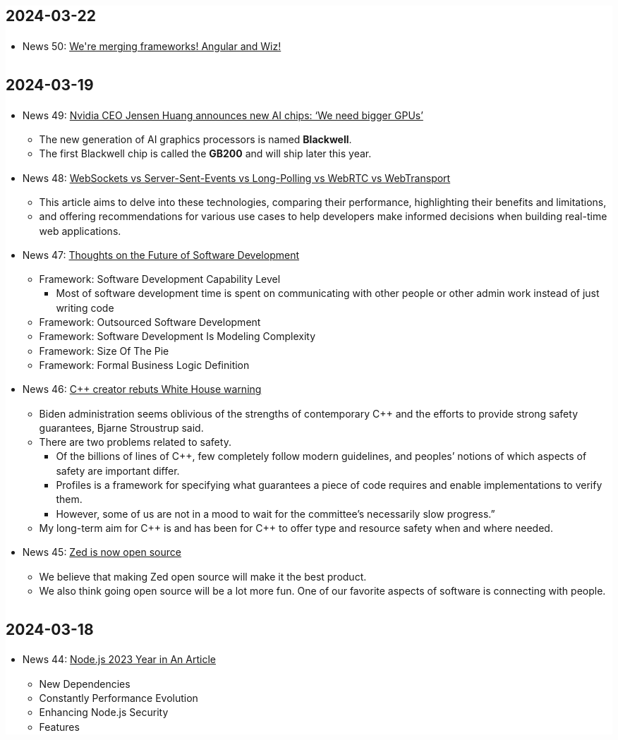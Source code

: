   [51]: https://johnjago.com/great-docs/

## 2024-03-22

- News 50: [We're merging frameworks! Angular and Wiz!][50]

  [50]: https://twitter.com/sarah_edo/status/1770478763253379488

## 2024-03-19

- News 49: [Nvidia CEO Jensen Huang announces new AI chips: ‘We need bigger GPUs’][49]
  - The new generation of AI graphics processors is named **Blackwell**.
  - The first Blackwell chip is called the **GB200** and will ship later this year.

  [49]: https://www.cnbc.com/2024/03/18/nvidia-announces-gb200-blackwell-ai-chip-launching-later-this-year.html

- News 48: [WebSockets vs Server-Sent-Events vs Long-Polling vs WebRTC vs WebTransport][48]
  - This article aims to delve into these technologies, comparing their performance, highlighting their benefits and limitations,
  - and offering recommendations for various use cases to help developers make informed decisions when building real-time web applications.

  [48]: https://rxdb.info/articles/websockets-sse-polling-webrtc-webtransport.html

- News 47: [Thoughts on the Future of Software Development][47]
  - Framework: Software Development Capability Level
    - Most of software development time is spent on communicating with other people or other admin work instead of just writing code
  - Framework: Outsourced Software Development
  - Framework: Software Development Is Modeling Complexity
  - Framework: Size Of The Pie
  - Framework: Formal Business Logic Definition

  [47]: https://www.sheshbabu.com/posts/thoughts-on-the-future-of-software-development/

- News 46: [C++ creator rebuts White House warning][46]
  - Biden administration seems oblivious of the strengths of contemporary C++ and the efforts to provide strong safety guarantees, Bjarne Stroustrup said.
  - There are two problems related to safety.
    - Of the billions of lines of C++, few completely follow modern guidelines, and peoples’ notions of which aspects of safety are important differ.
    - Profiles is a framework for specifying what guarantees a piece of code requires and enable implementations to verify them.
    - However, some of us are not in a mood to wait for the committee’s necessarily slow progress.”
  - My long-term aim for C++ is and has been for C++ to offer type and resource safety when and where needed.

  [46]: https://www.infoworld.com/article/3714401/c-plus-plus-creator-rebuts-white-house-warning.html

- News 45: [Zed is now open source][45]
  - We believe that making Zed open source will make it the best product.
  - We also think going open source will be a lot more fun. One of our favorite aspects of software is connecting with people.

  [45]: https://zed.dev/blog/zed-is-now-open-source

## 2024-03-18

- News 44: [Node.js 2023 Year in An Article][44]
  - New Dependencies
  - Constantly Performance Evolution
  - Enhancing Node.js Security
  - Features


  [170]: https://gagor.pro/2024/02/how-i-stopped-worrying-and-loved-makefiles/
  [169]: https://github.com/gohugoio/hugo
  [168]: https://www.pixelstech.net/article/1722045726-All-I-Know-About-Certificates----Certificate-Authority
  [167]: https://db.shujubang.com/home/login/index/gid/20826
  [166]: https://db.shujubang.com/home/login/index/gid/20824
  [165]: https://evanhahn.com/programming-beliefs-as-of-july-2024/
  [164]: https://devdocs.io/
  [163]: https://gallery.selfboot.cn/en/algorithms
  [162]: https://www.essay.art/
  [161]: https://github.com/stack-auth/stack
  [160]: https://www.fastdownload.io/
  [159]: https://github.com/html5-ninja/page-replica
  [158]: https://github.com/webui-dev/webui
  [157]: https://github.com/ruanyf/weekly/blob/master/docs/issue-310.md
  [156]: https://trufflesecurity.com/blog/anyone-can-access-deleted-and-private-repo-data-github
  [155]: https://0xinfection.github.io/reversing/
  [154]: https://deepmind.google/discover/blog/ai-solves-imo-problems-at-silver-medal-level/
  [153]: https://github.com/hoppscotch/hoppscotch
  [152]: https://github.com/gabime/spdlog
  [151]: https://db.shujubang.com/home/login/index/gid/20821
  [150]: https://onlisp.co.uk/On-the-Origin-of-Emacs-in-1976.html
  [149]: https://danq.me/2024/07/21/ascii/
  [148]: https://lea.verou.me/blog/2024/engage-dont-show/
  [147]: https://matthewstrom.com/writing/copying/
  [146]: https://tommihovi.com/2024/05/demystifying-cookies-and-tokens/
  [145]: https://pnut.sh/
  [144]: https://about.fb.com/news/2024/07/open-source-ai-is-the-path-forward/
  [143]: https://github.com/karpathy/llama2.c
  [142]: https://github.com/trholding/llama2.c/tree/master?tab=readme-ov-file
  [141]: https://kb.databasedesignbook.com/posts/google-calendar/
  [140]: https://lwn.net/Articles/531114/
  [139]: https://www.amazingcto.com/mocking-is-an-antipattern-how-to-test-without-mocking/
  [138]: https://blog.sofiane.cc/setup_ssh_honeypot/
  [137]: https://anthonynsimon.com/blog/one-man-saas-architecture/
  [136]: https://davidwalsh.name/detect-caps-lock
  [135]: https://github.com/3b1b/manim?tab=readme-ov-file
  [134]: https://db.shujubang.com/home/login/index/gid/20817
  [133]: https://dalpix.com/reverse-engineering-ip-camera-part-1
  [132]: https://pldb.io/lists/creators.html
  [131]: https://pldb.io/blog/brianKernighan.html
  [130]: https://arendjr.nl/blog/2024/07/post-architecture-premature-abstraction-is-the-root-of-all-evil/
  [129]: https://db.shujubang.com/home/login/index/gid/20815
  [128]: https://github.com/redocly/redocly-cli
  [127]: https://lornajane.net/posts/2024/api-linting-levels
  [126]: https://taylorbar.net/posts/the-future-of-apis-is-still-beginners/
  [125]: https://noti.st/tbarn/nYB5cI/breaking-down-barriers-to-hello-world
  [124]: https://thenewstack.io/devs-need-system-design-tools-not-diagramming-tools/
  [123]: https://vedgie.net/writing/darwin_machines.md
  [122]: https://github.com/apify/crawlee-python
  [121]: https://db.shujubang.com/home/login/index/gid/20809
  [120]: https://db.shujubang.com/home/login/index/gid/20810
  [119]: https://danielabaron.me/blog/reimagining-technical-interviews/
  [118]: https://dev.jimgrey.net/2024/07/03/lessons-learned-in-35-years-of-making-software/
  [117]: https://www.foonathan.net/2022/08/malloc-interface/
  [116]: https://arxiv.org/pdf/2407.07909
  [115]: https://www.radicalsimpli.city/
  [114]: https://www.storagereview.com/news/storagereview-lab-breaks-pi-calculation-world-record-with-over-202-trillion-digits
  [113]: https://nrk.neocities.org/articles/not-a-fan-of-strlcpy
  [112]: https://pretalx.com/devconf-cz-2024/talk/W3AVCT/
  [111]: https://zed.dev/blog/zed-on-linux
  [110]: https://starflare.app/#/home
  [109]: https://thedailywtf.com/
  [108]: https://infos.imhcg.cn/
  [107]: https://github.com/techschool/simplebank
  [106]: https://mbuffett.com/posts/programming-advice-younger-self/
  [105]: https://pypiscout.com/
  [104]: https://realpython.com/quizzes/
  [103]: https://pganalyze.com/blog/a-practical-introduction-to-constraint-programming-using-cp-sat
  [102]: https://github.com/public-apis/public-apis
  [101]: https://hallofdreams.org/posts/trackmania-1/
  [100]: https://adventofcode.com/2023/about
  [99]: https://db.shujubang.com/home/login/index/gid/20796
  [98]: https://db.shujubang.com/home/login/index/gid/20798
  [97]: https://github.com/Charmve/OccNet-Course
  [96]: https://www.chinaventure.com.cn/news/78-20240626-381698.html
  [95]: https://www.chinaventure.com.cn/news/114-20240625-381680.html
  [94]: https://simtk.org/projects/opensim/
  [93]: https://isocpp.org/blog/2024/06/cppcon-2023-filling-the-bucket-reading-code-cpp-code-interviews-exams-amir
  [92]: https://isocpp.org/blog/2024/06/cppcon-2023-cpp-memory-model-from-c11-to-c23-alex-dathskovsky
  [91]: https://github.com/robertdavidgraham/wc2
  [90]: https://omid.dev/2024/06/19/advanced-shell-scripting-techniques-automating-complex-tasks-with-bash/
  [89]: https://igorstechnoclub.com/java-bigdecimal/
  [88]: https://www.gingerbill.org/article/2024/06/17/go-iterator-design/
  [87]: https://www.qbitai.com/2024/06/151246.html
  [86]: https://www.geekpark.net/news/336408
  [85]: https://www.geekpark.net/news/336394
  [84]: https://www.geekpark.net/news/336436
  [83]: https://www.jiqizhixin.com/articles/2024-06-11
  [82]: https://www.jiqizhixin.com/articles/2024-06-11-3
  [81]: https://www.jiqizhixin.com/articles/2024-06-11-8
  [80]: https://www.jiqizhixin.com/articles/2024-06-11-17
  [79]: https://www.geekpark.net/news/336194
  [78]: https://andymatuschak.org/hmwl/
  [77]: https://thezvi.substack.com/p/openai-exodus
  [76]: https://www.theguardian.com/environment/article/2024/may/20/pedal-powered-office-workstation
  [75]: https://stars.chromeexperiments.com/
  [74]: https://lwn.net/Articles/444910/
  [73]: https://spacenews.com/starlink-soars-spacexs-satellite-internet-surprises-analysts-with-6-6-billion-revenue-projection/
  [72]: https://www.lesswrong.com/
  [71]: https://commandcenter.blogspot.com/2024/01/
  [70]: https://commandcenter.blogspot.com/2012/06/less-is-exponentially-more.html
  [69]: https://jacobpadilla.com/articles/recreating-asyncio
  [68]: https://www.industrialempathy.com/posts/design-docs-at-google/
  [67]: https://yosefk.com/blog/a-100x-speedup-with-unsafe-python.html
  [66]: https://openai.com/index/introducing-the-model-spec/
  [65]: https://fouronnes.github.io/cppiceberg/
  [64]: https://go.dev/blog/chacha8rand?hn=1
  [63]: https://www.quantamagazine.org/a-rosetta-stone-for-mathematics-20240506/
  [62]: https://huonw.github.io/blog/2024/03/qr-base10-base64/
  [61]: https://lwn.net/SubscriberLink/966631/6bf2063136effa1e/
  [60]: https://pages.cs.wisc.edu/~bart/fuzz/Foreword1.html
  [59]: https://infisical.com/blog/postgresql-migration-technical
  [58]: https://blog.trl.sn/blog/what-is-a-json-number/
  [57]: https://predr.ag/blog/wifi-only-works-when-its-raining/
  [56]: https://tweedegolf.nl/en/blog/119/sudo-rs-depencencies-when-less-is-better
  [55]: https://www.annwan.me/computers/what-why-how-containers/
  [54]: https://notgull.net/why-not-threads/
  [53]: https://arxiv.org/abs/2305.15038
  [52]: https://brainbaking.com/post/2024/03/the-case-of-a-leaky-goroutine/
  [44]: https://blog.rafaelgss.dev/nodejs-2023-year-in-review
  [43]: https://mlumiste.com/technical/compression-deep-learning/
  [42]: https://www.wsj.com/arts-culture/music/karaoke-inventor-shigeichi-negishi-dies-100-79d2d52d
  [41]: https://gnet.host/
  [40]: https://lwn.net/Articles/964377/
  [39]: https://huyenchip.com/2024/03/14/ai-oss.html
  [38]: https://go.dev/blog/execution-traces-2024
  [37]: https://www.sicpers.info/2024/03/yx-problem/
  [36]: https://deepmind.google/discover/blog/sima-generalist-ai-agent-for-3d-virtual-environments/
  [35]: http://kpzg.people.com.cn/n1/2024/0307/c404214-40190561.html
  [34]: https://openai.com/blog/openai-elon-musk
  [33]: https://filamenthdl.com/
  [32]: https://arstechnica.com/cars/2024/03/carmakers-must-bring-back-buttons-to-get-good-safety-scores-in-europe/
  [31]: https://www.hillelwayne.com/post/graph-types/
  [30]: https://www.bytesizego.com/blog/keeping-alive-with-go
  [29]: https://www.qbitai.com/2024/02/123092.html
  [28]: https://www.hanselman.com/blog/the-code-worked-differently-when-the-moon-was-full
  [27]: https://fastsdxl.ai/
  [26]: https://go.dev/blog/generic-slice-functions
  [25]: https://www.tomshardware.com/tech-industry/manufacturing/asml-dethrones-applied-materials-becomes-worlds-largest-fab-tool-maker-analyst
  [24]: https://two-wrongs.com/useful-uses-of-cat
  [23]: https://blog.google/technology/developers/gemma-open-models/
  [22]: https://developers.googleblog.com/2024/02/gemini-15-available-for-private-preview-in-google-ai-studio.html
  [21]: https://github.com/karpathy/minbpe
  [20]: https://openai.com/blog/memory-and-new-controls-for-chatgpt
  [19]: https://mp.weixin.qq.com/s/2I41B_V3bNbvc2WC5K7XMA
  [18]: http://world.people.com.cn/n1/2024/0201/c1002-40170982.html
  [17]: http://world.people.com.cn/n1/2024/0201/c1002-40170992.html
  [16]: https://www.infoq.cn/article/28AAMVMBA16EXo2ux5QO
  [15]: http://world.people.com.cn/n1/2024/0131/c1002-40169853.html
  [14]: http://finance.people.com.cn/n1/2024/0130/c1004-40169350.html
  [13]: http://world.people.com.cn/n1/2024/0129/c1002-40168168.html
  [12]: http://www.scio.gov.cn/zdgz/jj/202401/t20240116_828691.html
  [11]: https://www.gov.cn/lianbo/bumen/202401/content_6926564.htm
  [10]: http://finance.people.com.cn/n1/2024/0116/c1004-40160003.html
  [9]: http://finance.people.com.cn/n1/2024/0116/c1004-40160035.html
  [8]: https://www.rfi.fr/cn/台湾/20240113-路透社宣布赖清德当选台湾新总统
  [7]: http://www.xinhuanet.com/politics/2018-12/12/c_1123841325.htm
  [6]: http://kpzg.people.com.cn/n1/2024/0111/c404214-40156623.html
  [5]: http://www.news.cn/auto/20240105/1ba62b1c9c864218bf9fb9ef3dc1691c/c.html
  [4]: http://www.news.cn/tw/20240109/e54b28a1cf004de396caea100ee95bb3/c.html
  [3]: https://github.com/xiaolai/everyone-can-use-english
  [2]: http://www.news.cn/world/20240102/f58f065ded42408abcf1a29b965fbc0e/c.html
  [1]: http://www.news.cn/politics/20240103/92c83bb935a8439480905f7ef5c85aac/c.html